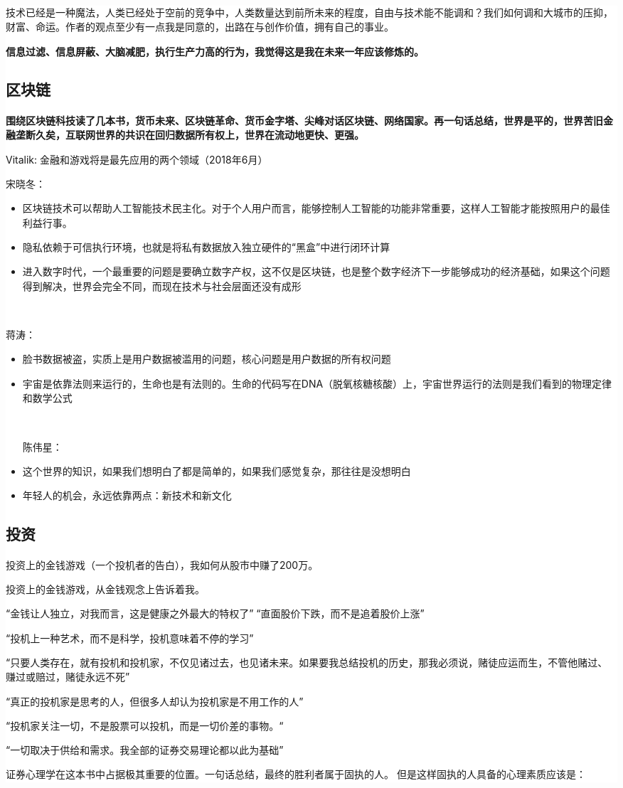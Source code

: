 
技术已经是一种魔法，人类已经处于空前的竞争中，人类数量达到前所未来的程度，自由与技术能不能调和？我们如何调和大城市的压抑，财富、命运。作者的观点至少有一点我是同意的，出路在与创作价值，拥有自己的事业。

**信息过滤、信息屏蔽、大脑减肥，执行生产力高的行为，我觉得这是我在未来一年应该修炼的。**



## 区块链

**围绕区块链科技读了几本书，货币未来、区块链革命、货币金字塔、尖峰对话区块链、网络国家。再一句话总结，世界是平的，世界苦旧金融垄断久矣，互联网世界的共识在回归数据所有权上，世界在流动地更快、更强。**

Vitalik: 金融和游戏将是最先应用的两个领域（2018年6月）

宋晓冬：
- 区块链技术可以帮助人工智能技术民主化。对于个人用户而言，能够控制人工智能的功能非常重要，这样人工智能才能按照用户的最佳利益行事。

- 隐私依赖于可信执行环境，也就是将私有数据放入独立硬件的“黑盒”中进行闭环计算

- 进入数字时代，一个最重要的问题是要确立数字产权，这不仅是区块链，也是整个数字经济下一步能够成功的经济基础，如果这个问题得到解决，世界会完全不同，而现在技术与社会层面还没有成形

  <br>

  

蒋涛：
- 脸书数据被盗，实质上是用户数据被滥用的问题，核心问题是用户数据的所有权问题

- 宇宙是依靠法则来运行的，生命也是有法则的。生命的代码写在DNA（脱氧核糖核酸）上，宇宙世界运行的法则是我们看到的物理定律和数学公式

  <br>

  

  陈伟星：

- 这个世界的知识，如果我们想明白了都是简单的，如果我们感觉复杂，那往往是没想明白

- 年轻人的机会，永远依靠两点：新技术和新文化


## 投资

投资上的金钱游戏（一个投机者的告白），我如何从股市中赚了200万。

投资上的金钱游戏，从金钱观念上告诉着我。
		

“金钱让人独立，对我而言，这是健康之外最大的特权了”
		“直面股价下跌，而不是追着股价上涨”

“投机上一种艺术，而不是科学，投机意味着不停的学习”

“只要人类存在，就有投机和投机家，不仅见诸过去，也见诸未来。如果要我总结投机的历史，那我必须说，赌徒应运而生，不管他赌过、赚过或赔过，赌徒永远不死”

“真正的投机家是思考的人，但很多人却认为投机家是不用工作的人”

“投机家关注一切，不是股票可以投机，而是一切价差的事物。“

“一切取决于供给和需求。我全部的证券交易理论都以此为基础”


证券心理学在这本书中占据极其重要的位置。一句话总结，最终的胜利者属于固执的人。
但是这样固执的人具备的心理素质应该是：
